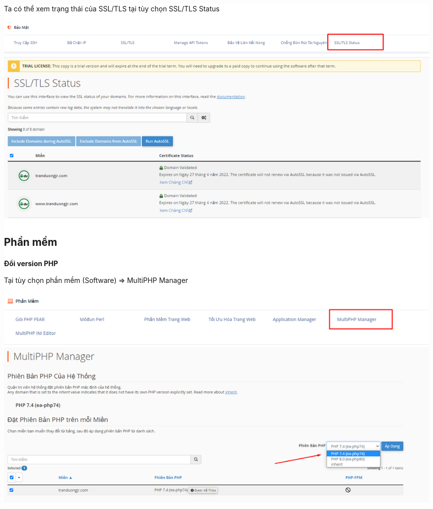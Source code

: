 Ta có thể xem trạng thái của SSL/TLS tại tùy chọn SSL/TLS Status

<img src="img/57.png">

<img src="img/58.png">

## Phần mềm

**Đổi version PHP**

Tại tùy chọn phần mềm (Software) => MultiPHP Manager

<img src="img/35.png">

<img src="img/36.png">
